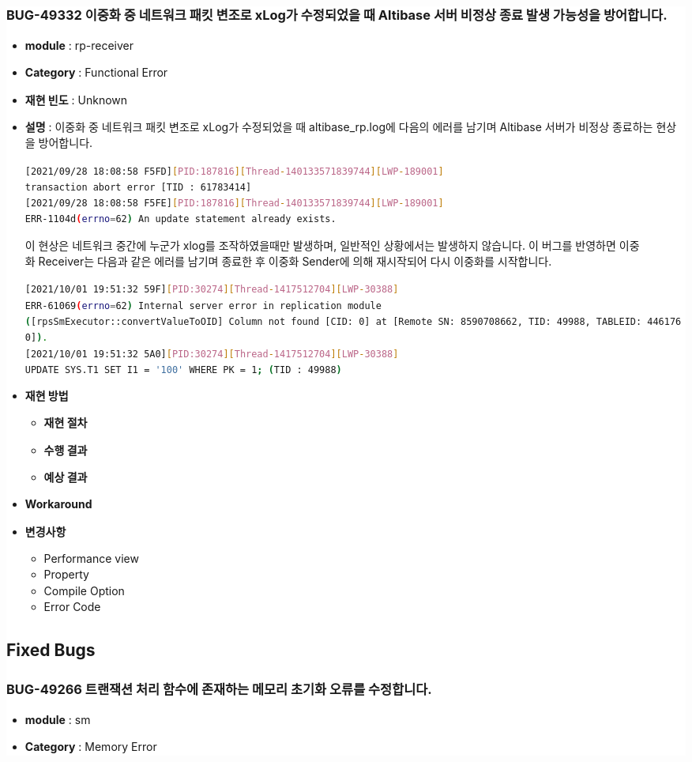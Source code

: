 ### BUG-49332 이중화 중 네트워크 패킷 변조로 xLog가 수정되었을 때 Altibase 서버 비정상 종료 발생 가능성을 방어합니다.

-   **module** : rp-receiver

-   **Category** : Functional Error

-   **재현 빈도** : Unknown

-   **설명** : 이중화 중 네트워크 패킷 변조로 xLog가 수정되었을 때 altibase\_rp.log에 다음의 에러를 남기며 Altibase 서버가 비정상 종료하는 현상을 방어합니다. 
    
    ```bash
    [2021/09/28 18:08:58 F5FD][PID:187816][Thread-140133571839744][LWP-189001]
    transaction abort error [TID : 61783414]
    [2021/09/28 18:08:58 F5FE][PID:187816][Thread-140133571839744][LWP-189001]
    ERR-1104d(errno=62) An update statement already exists.
    ```

    이 현상은 네트워크 중간에 누군가 xlog를 조작하였을때만 발생하며, 일반적인 상황에서는 발생하지 않습니다. 이 버그를 반영하면 이중화 Receiver는 다음과 같은 에러를 남기며 종료한 후 이중화 Sender에 의해 재시작되어 다시 이중화를 시작합니다.
    
    ```bash
    [2021/10/01 19:51:32 59F][PID:30274][Thread-1417512704][LWP-30388]
    ERR-61069(errno=62) Internal server error in replication module
    ([rpsSmExecutor::convertValueToOID] Column not found [CID: 0] at [Remote SN: 8590708662, TID: 49988, TABLEID: 4461760]).
    [2021/10/01 19:51:32 5A0][PID:30274][Thread-1417512704][LWP-30388]
    UPDATE SYS.T1 SET I1 = '100' WHERE PK = 1; (TID : 49988)
    ```
    
    
    
-   **재현 방법**

    -   **재현 절차**

    -   **수행 결과**

    -   **예상 결과**

-   **Workaround**

-   **변경사항**

    -   Performance view
    -   Property
    -   Compile Option
    -   Error Code

Fixed Bugs
----------

### BUG-49266 트랜잭션 처리 함수에 존재하는 메모리 초기화 오류를 수정합니다.

-   **module** : sm

-   **Category** : Memory Error
